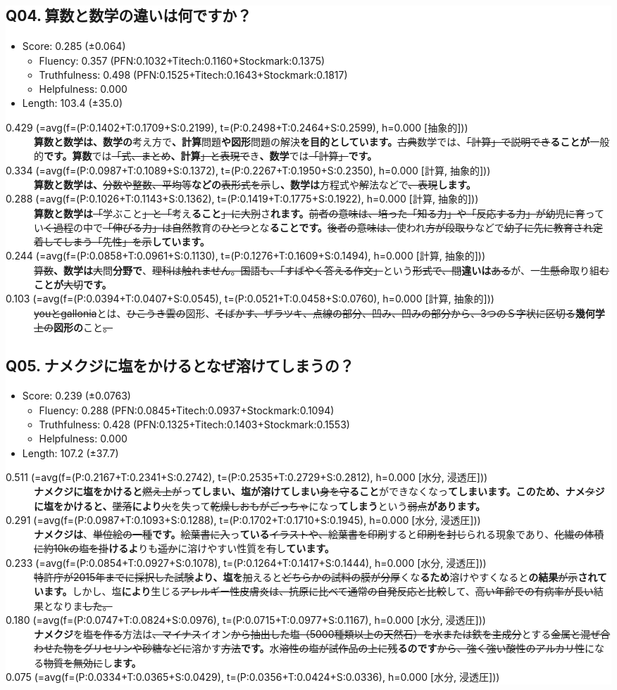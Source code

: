 ## <a name="Q04"></a>Q04. 算数と数学の違いは何ですか？

- Score: 0.285 (±0.064)
  - Fluency: 0.357 (PFN:0.1032+Titech:0.1160+Stockmark:0.1375)
  - Truthfulness: 0.498 (PFN:0.1525+Titech:0.1643+Stockmark:0.1817)
  - Helpfulness: 0.000
- Length: 103.4 (±35.0)

<dl>
<dt>0.429 (=avg(f=(P:0.1402+T:0.1709+S:0.2199), t=(P:0.2498+T:0.2464+S:0.2599), h=0.000 [抽象的]))</dt>
<dd><b>算数と数学は、数学の</b>考え方で<b>、計算</b>問題<b>や図形</b>問題の解決<b>を目的としています。</b><s>古典</s>数学では、<s>「計算」で説明でき</s><b>ることが</b>一般的<b>です。算数</b>では<s>「式、まとめ</s><b>、計算</b><s>」と表現で</s>き<b>、数学</b>では<s>「計算」</s><b>です。</b></dd>
<dt>0.334 (=avg(f=(P:0.0987+T:0.1089+S:0.1372), t=(P:0.2267+T:0.1950+S:0.2350), h=0.000 [計算, 抽象的]))</dt>
<dd><b>算数と数学は、</b><s>分数や整数、平均等</s><b>などの</b><s>表形式を示</s>し<b>、数学は</b>方程式や<s>解</s>法などで<s>、表現</s><b>します。</b></dd>
<dt>0.288 (=avg(f=(P:0.1026+T:0.1143+S:0.1362), t=(P:0.1419+T:0.1775+S:0.1922), h=0.000 [計算, 抽象的]))</dt>
<dd><b>算数と数学は</b><s>「</s>学ぶこと<s>」と「</s>考え<b>ること</b><s>」に大別</s>さ<b>れます。</b><s>前者の意味は、培った「知る力」や「反応する力」が幼児に育</s>ってい<s>く過程</s>の中で<s>「伸びる力」は自然</s>教育の<s>ひとつ</s>とな<b>ることです。</b><s>後者の意味は、</s>使われ<s>方が段取り</s>などで<s>幼子に先に教育され定着してしまう「先性」を示</s><b>しています。</b></dd>
<dt>0.244 (=avg(f=(P:0.0858+T:0.0961+S:0.1130), t=(P:0.1276+T:0.1609+S:0.1494), h=0.000 [計算, 抽象的]))</dt>
<dd><s>算数</s><b>、数学は</b><s>大</s>問<b>分野で</b>、<s>理科は触れません。国語も、「すばやく答える作文」</s>という<s>形式で、間</s><b>違いは</b><s>ある</s>が、一<s>生懸命</s>取り組<s>む</s><b>ことが</b><s>大切</s><b>です。</b></dd>
<dt>0.103 (=avg(f=(P:0.0394+T:0.0407+S:0.0545), t=(P:0.0521+T:0.0458+S:0.0760), h=0.000 [計算, 抽象的]))</dt>
<dd><s>youとgallonia</s>とは、<s>ひこうき雲の</s>図形、<s>そばかす、ザラツキ、点線の部分、凹み、凹みの部分から、3つのＳ字状に区切る</s><b>幾何学</b><s>上の</s><b>図形の</b>こと<s>。</s></dd>
</dl>

## <a name="Q05"></a>Q05. ナメクジに塩をかけるとなぜ溶けてしまうの？

- Score: 0.239 (±0.0763)
  - Fluency: 0.288 (PFN:0.0845+Titech:0.0937+Stockmark:0.1094)
  - Truthfulness: 0.428 (PFN:0.1325+Titech:0.1403+Stockmark:0.1553)
  - Helpfulness: 0.000
- Length: 107.2 (±37.7)

<dl>
<dt>0.511 (=avg(f=(P:0.2167+T:0.2341+S:0.2742), t=(P:0.2535+T:0.2729+S:0.2812), h=0.000 [水分, 浸透圧]))</dt>
<dd><b>ナメクジに塩をかけると</b><s>燃え上が</s>っ<b>てしまい、塩が溶けてしまい</b><s>身を守</s><b>ること</b>ができなくなっ<b>てしまいます。このため、ナメ</b><s>タ</s><b>ジに塩をかけると、</b><s>墜落</s><b>により</b><s>火</s>を失って<s>乾燥しおもがごっちゃ</s>になっ<b>てしまう</b>という<s>弱点</s><b>があります。</b></dd>
<dt>0.291 (=avg(f=(P:0.0987+T:0.1093+S:0.1288), t=(P:0.1702+T:0.1710+S:0.1945), h=0.000 [水分, 浸透圧]))</dt>
<dd><b>ナメクジは</b>、<s>単位絵の一種</s><b>です。</b><s>絵葉書に入</s>っ<b>ている</b><s>イラストや、絵葉書を印刷</s>すると<s>印刷を封じ</s>られる現象であり、<s>化繊の体積に約10kの塩を掛</s><b>けるよ</b>りも<s>遥か</s>に溶けやすい性質を<s>有</s>し<b>ています。</b></dd>
<dt>0.233 (=avg(f=(P:0.0854+T:0.0927+S:0.1078), t=(P:0.1264+T:0.1417+S:0.1444), h=0.000 [水分, 浸透圧]))</dt>
<dd><s>特許庁が2015年までに採択した試験</s><b>より、塩を</b><s>加</s>えると<s>どちらかの試料の膜が分厚</s>くな<b>るため</b>溶けやすくなると<b>の結果</b><s>が示</s><b>されています。</b>しかし、塩<b>により</b>生じる<s>アレルギー性皮膚炎は、抗原に比べて通常の自発反応と比較</s>して、<s>高い年齢での有病率が長い</s>結果となりま<s>した。</s></dd>
<dt>0.180 (=avg(f=(P:0.0747+T:0.0824+S:0.0976), t=(P:0.0715+T:0.0977+S:0.1167), h=0.000 [水分, 浸透圧]))</dt>
<dd><b>ナメクジ</b>を<s>塩を作る</s>方法は<s>、マイナス</s>イオン<s>から抽出した塩（5000種類以上の天然石）を水または鉄を主成分</s>とする<s>金属と混ぜ合わせた物をグリセリンや砂糖などに</s>溶かす<s>方法</s><b>です。</b>水<s>溶性の塩が試作品の上に残</s><b>るのです</b><s>から、強く強い酸性のアルカリ性</s>になる<s>物質を無効に</s>し<b>ます。</b></dd>
<dt>0.075 (=avg(f=(P:0.0334+T:0.0365+S:0.0429), t=(P:0.0356+T:0.0424+S:0.0336), h=0.000 [水分, 浸透圧]))</dt>